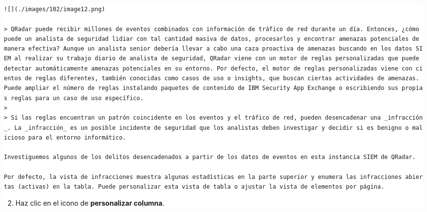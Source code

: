     ![](./images/102/image12.png)

    > QRadar puede recibir millones de eventos combinados con información de tráfico de red durante un día. Entonces, ¿cómo puede un analista de seguridad lidiar con tal cantidad masiva de datos, procesarlos y encontrar amenazas potenciales de manera efectiva? Aunque un analista senior debería llevar a cabo una caza proactiva de amenazas buscando en los datos SIEM al realizar su trabajo diario de analista de seguridad, QRadar viene con un motor de reglas personalizadas que puede detectar automáticamente amenazas potenciales en su entorno. Por defecto, el motor de reglas personalizadas viene con cientos de reglas diferentes, también conocidas como casos de uso o insights, que buscan ciertas actividades de amenazas. Puede ampliar el número de reglas instalando paquetes de contenido de IBM Security App Exchange o escribiendo sus propias reglas para un caso de uso específico.
    >
    > Si las reglas encuentran un patrón coincidente en los eventos y el tráfico de red, pueden desencadenar una _infracción_. La _infracción_ es un posible incidente de seguridad que los analistas deben investigar y decidir si es benigno o malicioso para el entorno informático.

    Investiguemos algunos de los delitos desencadenados a partir de los datos de eventos en esta instancia SIEM de QRadar.

    Por defecto, la vista de infracciones muestra algunas estadísticas en la parte superior y enumera las infracciones abiertas (activas) en la tabla. Puede personalizar esta vista de tabla o ajustar la vista de elementos por página.

2.  Haz clic en el icono de **personalizar columna**.
